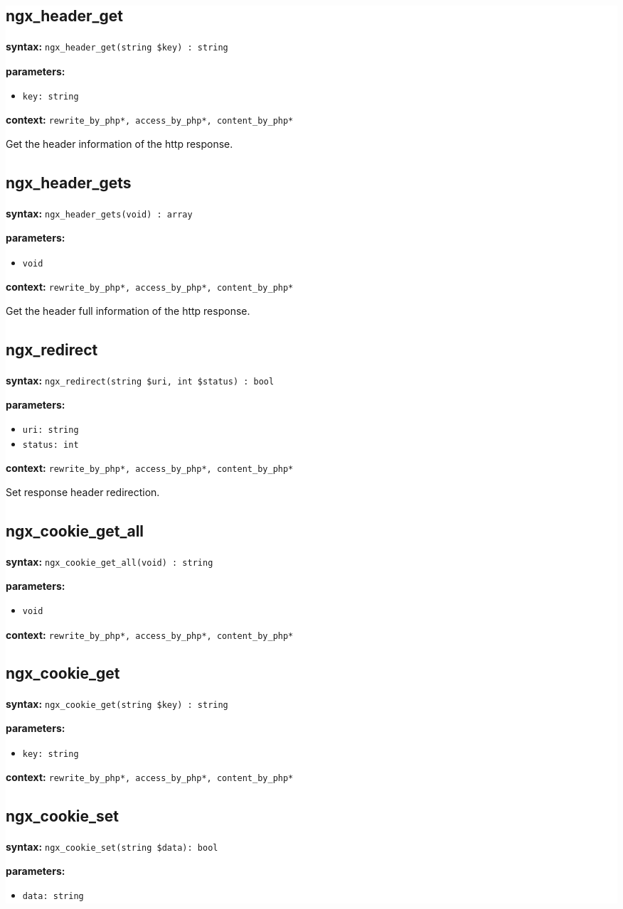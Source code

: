 ngx_header_get
--------------
**syntax:** `ngx_header_get(string $key) : string`

**parameters:**
- `key: string`

**context:** `rewrite_by_php*, access_by_php*, content_by_php*`

Get the header information of the http response.

ngx_header_gets
---------------
**syntax:** `ngx_header_gets(void) : array`

**parameters:**
- `void`

**context:** `rewrite_by_php*, access_by_php*, content_by_php*`

Get the header full information of the http response.

ngx_redirect
------------
**syntax:** `ngx_redirect(string $uri, int $status) : bool`

**parameters:**
- `uri: string`
- `status: int`

**context:** `rewrite_by_php*, access_by_php*, content_by_php*`

Set response header redirection.

ngx_cookie_get_all
------------------
**syntax:** `ngx_cookie_get_all(void) : string`

**parameters:**
- `void`

**context:** `rewrite_by_php*, access_by_php*, content_by_php*`

ngx_cookie_get
--------------
**syntax:** `ngx_cookie_get(string $key) : string`

**parameters:**
- `key: string`

**context:** `rewrite_by_php*, access_by_php*, content_by_php*`

ngx_cookie_set
--------------
**syntax:** `ngx_cookie_set(string $data): bool`

**parameters:**
- `data: string`
